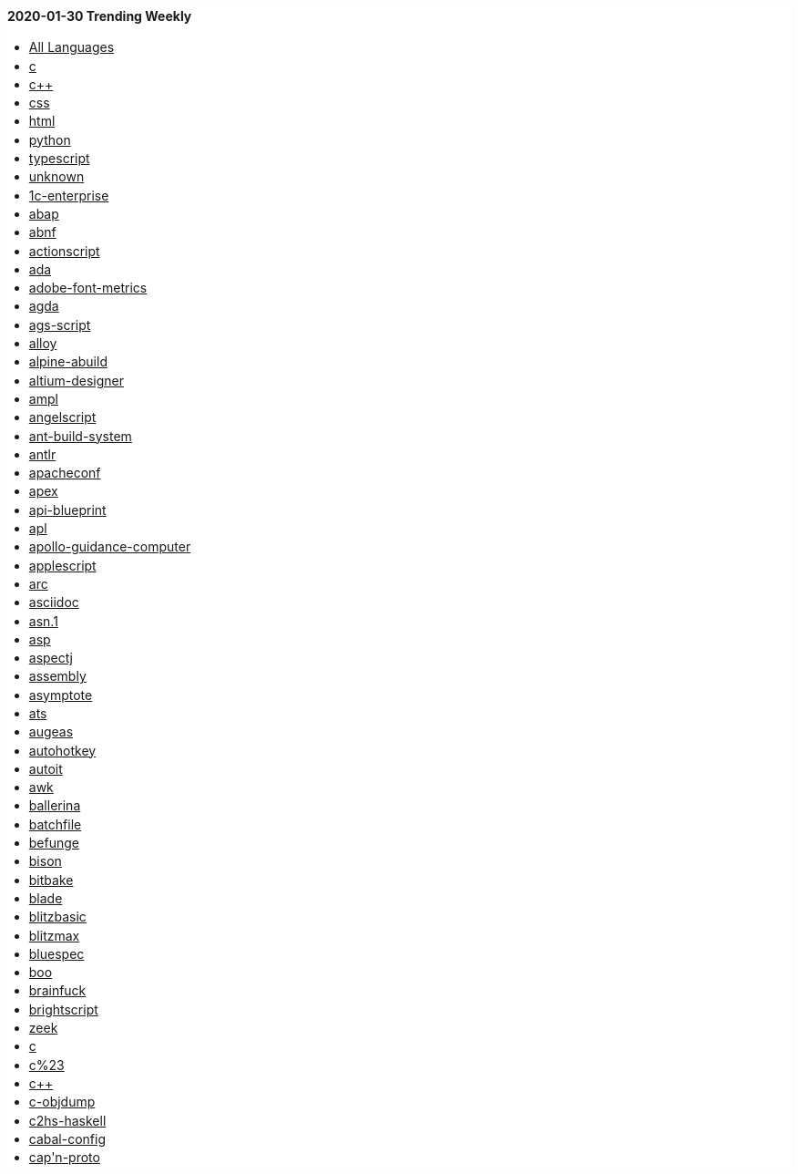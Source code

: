 

**2020-01-30 Trending Weekly**

- [All Languages](#all-languages)
- [c](#c)
- [c++](#c)
- [css](#css)
- [html](#html)
- [python](#python)
- [typescript](#typescript)
- [unknown](#unknown)
- [1c-enterprise](#1c-enterprise)
- [abap](#abap)
- [abnf](#abnf)
- [actionscript](#actionscript)
- [ada](#ada)
- [adobe-font-metrics](#adobe-font-metrics)
- [agda](#agda)
- [ags-script](#ags-script)
- [alloy](#alloy)
- [alpine-abuild](#alpine-abuild)
- [altium-designer](#altium-designer)
- [ampl](#ampl)
- [angelscript](#angelscript)
- [ant-build-system](#ant-build-system)
- [antlr](#antlr)
- [apacheconf](#apacheconf)
- [apex](#apex)
- [api-blueprint](#api-blueprint)
- [apl](#apl)
- [apollo-guidance-computer](#apollo-guidance-computer)
- [applescript](#applescript)
- [arc](#arc)
- [asciidoc](#asciidoc)
- [asn.1](#asn1)
- [asp](#asp)
- [aspectj](#aspectj)
- [assembly](#assembly)
- [asymptote](#asymptote)
- [ats](#ats)
- [augeas](#augeas)
- [autohotkey](#autohotkey)
- [autoit](#autoit)
- [awk](#awk)
- [ballerina](#ballerina)
- [batchfile](#batchfile)
- [befunge](#befunge)
- [bison](#bison)
- [bitbake](#bitbake)
- [blade](#blade)
- [blitzbasic](#blitzbasic)
- [blitzmax](#blitzmax)
- [bluespec](#bluespec)
- [boo](#boo)
- [brainfuck](#brainfuck)
- [brightscript](#brightscript)
- [zeek](#zeek)
- [c](#c-1)
- [c%23](#c)
- [c++](#c-1)
- [c-objdump](#c-objdump)
- [c2hs-haskell](#c2hs-haskell)
- [cabal-config](#cabal-config)
- [cap'n-proto](#capn-proto)